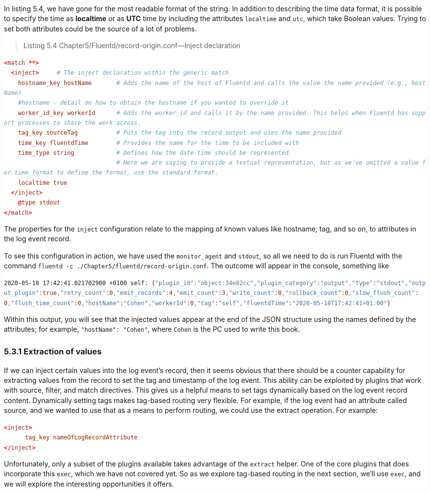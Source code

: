 In listing 5.4, we have gone for the most readable format of the string. In addition to
describing the time data format, it is possible to specify the time as **localtime** or as **UTC**
time by including the attributes ``localtime`` and ``utc``, which take Boolean values. Trying
to set both attributes could be the source of a lot of problems.

> Listing 5.4 Chapter5/Fluentd/record-origin.conf—Inject declaration
```conf
<match **>
  <inject>     # The inject declaration within the generic match
    hostname_key hostName       # Adds the name of the host of Fluentd and calls the value the name provided (e.g., hostName)
    #hostname - detail on how to obtain the hostname if you wanted to override it 
    worker_id_key workerId      # Adds the worker_id and calls it by the name provided. This helps when Fluentd has support processes to share the work across.
    tag_key sourceTag           # Puts the tag into the record output and uses the name provided
    time_key fluentdTime        # Provides the name for the time to be included with
    time_type string            # Defines how the date-time should be represented. 
                                # Here we are saying to provide a textual representation, but as we’ve omitted a value for time_format to define the format, use the standard format.
    localtime true
  </inject>
    @type stdout
</match>
```
The properties for the ``inject`` configuration relate to the mapping of known values
like hostname, tag, and so on, to attributes in the log event record.

To see this configuration in action, we have used the ``monitor_agent`` and ``stdout``,
so all we need to do is run Fluentd with the command ``fluentd -c ./Chapter5/fluentd/record-origin.conf``. The outcome will appear in the console, something like
```bash
2020-05-18 17:42:41.021702900 +0100 self: {"plugin_id":"object:34e82cc","plugin_category":"output","type":"stdout","output_plugin":true,"retry_count":0,"emit_records":4,"emit_count":3,"write_count":0,"rollback_count":0,"slow_flush_count":0,"flush_time_count":0,"hostName":"Cohen","workerId":0,"tag":"self","fluentdTime":"2020-05-18T17:42:41+01:00"}
```

Within this output, you will see that the injected values appear at the end of the JSON structure using the names defined by the attributes; for example, ``"hostName": "Cohen"``, where ``Cohen`` is the PC used to write this book.

### 5.3.1 Extraction of values
If we can inject certain values into the log event’s record, then it seems obvious that
there should be a counter capability for extracting values from the record to set the
tag and timestamp of the log event. This ability can be exploited by plugins that work
with source, filter, and match directives. This gives us a helpful means to set tags
dynamically based on the log event record content. Dynamically setting tags makes
tag-based routing very flexible. For example, if the log event had an attribute called
source, and we wanted to use that as a means to perform routing, we could use the
extract operation. For example:
```conf
<inject>
      tag_key nameOfLogRecordAttribute
</inject>
```
Unfortunately, only a subset of the plugins available takes advantage of the ``extract``
helper. One of the core plugins that does incorporate this ``exec``, which we have not covered
yet. So as we explore tag-based routing in the next section, we’ll use ``exec``, and
we will explore the interesting opportunities it offers.
